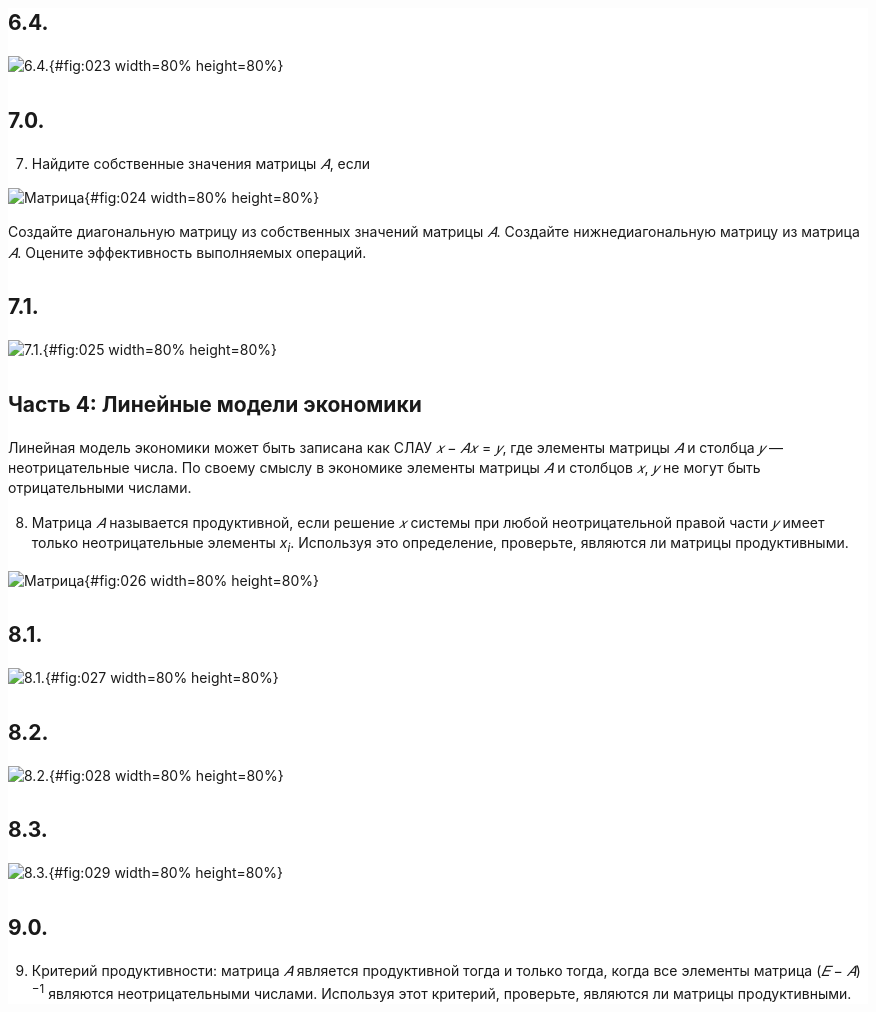 ## 6.4. 

![6.4.](image/6.4.png){#fig:023 width=80% height=80%}

## 7.0.

7. Найдите собственные значения матрицы $𝐴$, если

![Матрица](image/7.0.png){#fig:024 width=80% height=80%}

Создайте диагональную матрицу из собственных значений матрицы $𝐴$. Создайте нижнедиагональную матрицу из матрица $𝐴$. Оцените эффективность выполняемых операций.

## 7.1.

![7.1.](image/7.1.png){#fig:025 width=80% height=80%}

## Часть 4: Линейные модели экономики

Линейная модель экономики может быть записана как СЛАУ $𝑥 − 𝐴𝑥 = 𝑦$, где элементы матрицы $𝐴$ и столбца $𝑦$ — неотрицательные числа. По своему смыслу в экономике элементы матрицы $𝐴$ и столбцов $𝑥$, $𝑦$ не могут быть отрицательными числами.

8. Матрица $𝐴$ называется продуктивной, если решение $𝑥$ системы при любой неотрицательной правой части $𝑦$ имеет только неотрицательные элементы $x_{i}$. Используя это определение, проверьте, являются ли матрицы продуктивными.

![Матрица](image/8.0.png){#fig:026 width=80% height=80%}

## 8.1. 

![8.1.](image/8.1.png){#fig:027 width=80% height=80%}

## 8.2. 

![8.2.](image/8.2.png){#fig:028 width=80% height=80%}

## 8.3. 

![8.3.](image/8.3.png){#fig:029 width=80% height=80%}

## 9.0. 

9. Критерий продуктивности: матрица $𝐴$ является продуктивной тогда и только тогда,
когда все элементы матрица
$(𝐸 − 𝐴)^{-1}$
являются неотрицательными числами. Используя этот критерий, проверьте, являются
ли матрицы продуктивными.
